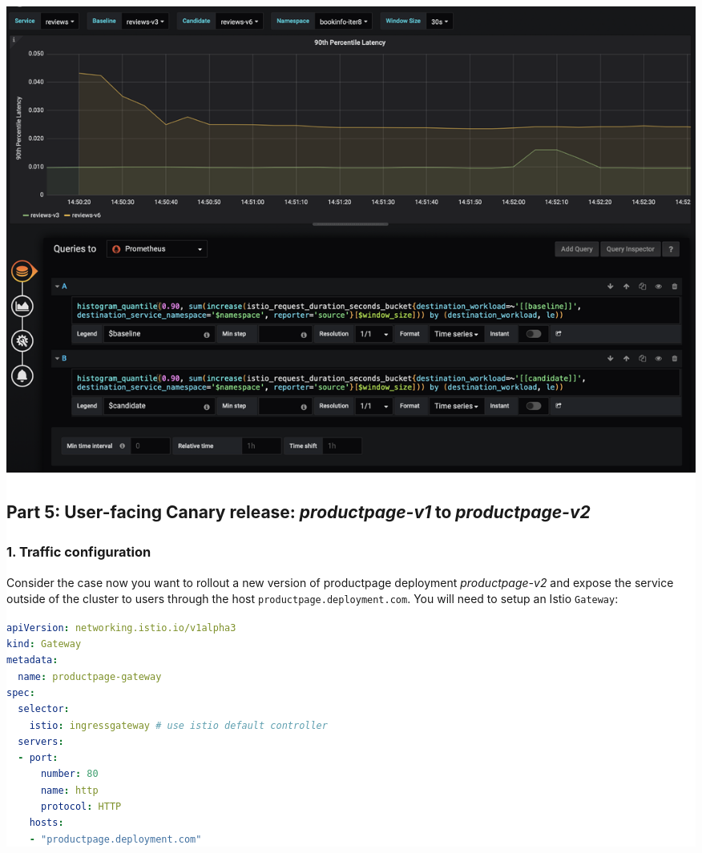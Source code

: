 ![Grafana Dashboard](/images/grafana_reviews-v3-v6-90_perc.png)

## Part 5: User-facing Canary release: _productpage-v1_ to _productpage-v2_

### 1. Traffic configuration

Consider the case now you want to rollout a new version of productpage deployment _productpage-v2_ and expose the service outside of the cluster to users through the host `productpage.deployment.com`. You will need to setup an Istio `Gateway`:

```yaml
apiVersion: networking.istio.io/v1alpha3
kind: Gateway
metadata:
  name: productpage-gateway
spec:
  selector:
    istio: ingressgateway # use istio default controller
  servers:
  - port:
      number: 80
      name: http
      protocol: HTTP
    hosts:
    - "productpage.deployment.com"
```
